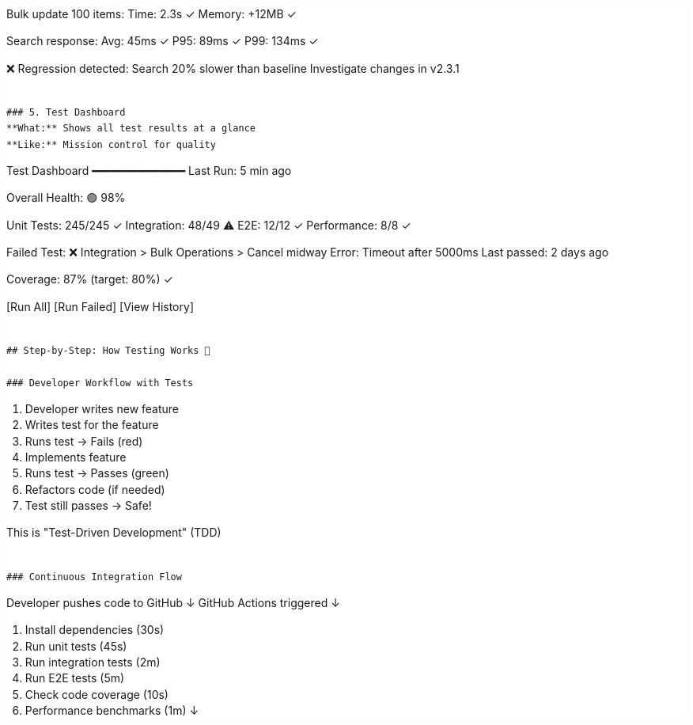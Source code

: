 Bulk update 100 items:
  Time: 2.3s ✓
  Memory: +12MB ✓
  
Search response:
  Avg: 45ms ✓
  P95: 89ms ✓
  P99: 134ms ✓

❌ Regression detected:
  Search 20% slower than baseline
  Investigate changes in v2.3.1
```

### 5. Test Dashboard
**What:** Shows all test results at a glance
**Like:** Mission control for quality

```
Test Dashboard
━━━━━━━━━━━━━━
Last Run: 5 min ago

Overall Health: 🟢 98%

Unit Tests:      245/245 ✓
Integration:     48/49   ⚠️
E2E:            12/12   ✓
Performance:     8/8     ✓

Failed Test:
❌ Integration > Bulk Operations > Cancel midway
   Error: Timeout after 5000ms
   Last passed: 2 days ago
   
Coverage: 87% (target: 80%) ✓

[Run All] [Run Failed] [View History]
```

## Step-by-Step: How Testing Works 📝

### Developer Workflow with Tests
```
1. Developer writes new feature
2. Writes test for the feature
3. Runs test → Fails (red)
4. Implements feature
5. Runs test → Passes (green)
6. Refactors code (if needed)
7. Test still passes → Safe!

This is "Test-Driven Development" (TDD)
```

### Continuous Integration Flow
```
Developer pushes code to GitHub
↓
GitHub Actions triggered
↓
1. Install dependencies (30s)
2. Run unit tests (45s)
3. Run integration tests (2m)
4. Run E2E tests (5m)
5. Check code coverage (10s)
6. Performance benchmarks (1m)
↓